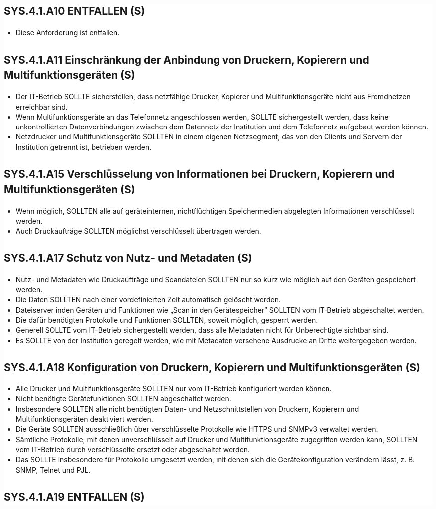 ## SYS.4.1.A10 ENTFALLEN (S)

- Diese Anforderung ist entfallen.

## SYS.4.1.A11 Einschränkung der Anbindung von Druckern, Kopierern und Multifunktionsgeräten (S)

- Der IT-Betrieb SOLLTE sicherstellen, dass netzfähige Drucker, Kopierer und Multifunktionsgeräte nicht aus Fremdnetzen erreichbar sind.
- Wenn Multifunktionsgeräte an das Telefonnetz angeschlossen werden, SOLLTE sichergestellt werden, dass keine unkontrollierten Datenverbindungen zwischen dem Datennetz der Institution und dem Telefonnetz aufgebaut werden können.
- Netzdrucker und Multifunktionsgeräte SOLLTEN in einem eigenen Netzsegment, das von den Clients und Servern der Institution getrennt ist, betrieben werden.

## SYS.4.1.A15 Verschlüsselung von Informationen bei Druckern, Kopierern und Multifunktionsgeräten (S)

- Wenn möglich, SOLLTEN alle auf geräteinternen, nichtflüchtigen Speichermedien abgelegten Informationen verschlüsselt werden.
- Auch Druckaufträge SOLLTEN möglichst verschlüsselt übertragen werden.

## SYS.4.1.A17 Schutz von Nutz- und Metadaten (S)

- Nutz- und Metadaten wie Druckaufträge und Scandateien SOLLTEN nur so kurz wie möglich auf den Geräten gespeichert werden.
- Die Daten SOLLTEN nach einer vordefinierten Zeit automatisch gelöscht werden.
- Dateiserver inden Geräten und Funktionen wie „Scan in den Gerätespeicher“ SOLLTEN vom IT-Betrieb abgeschaltet werden.
- Die dafür benötigten Protokolle und Funktionen SOLLTEN, soweit möglich, gesperrt werden.
- Generell SOLLTE vom IT-Betrieb sichergestellt werden, dass alle Metadaten nicht für Unberechtigte sichtbar sind.
- Es SOLLTE von der Institution geregelt werden, wie mit Metadaten versehene Ausdrucke an Dritte weitergegeben werden.

## SYS.4.1.A18 Konfiguration von Druckern, Kopierern und Multifunktionsgeräten (S)

- Alle Drucker und Multifunktionsgeräte SOLLTEN nur vom IT-Betrieb konfiguriert werden können.
- Nicht benötigte Gerätefunktionen SOLLTEN abgeschaltet werden.
- Insbesondere SOLLTEN alle nicht benötigten Daten- und Netzschnittstellen von Druckern, Kopierern und Multifunktionsgeräten deaktiviert werden.
- Die Geräte SOLLTEN ausschließlich über verschlüsselte Protokolle wie HTTPS und SNMPv3 verwaltet werden.
- Sämtliche Protokolle, mit denen unverschlüsselt auf Drucker und Multifunktionsgeräte zugegriffen werden kann, SOLLTEN vom IT-Betrieb durch verschlüsselte ersetzt oder abgeschaltet werden.
- Das SOLLTE insbesondere für Protokolle umgesetzt werden, mit denen sich die Gerätekonfiguration verändern lässt, z. B. SNMP, Telnet und PJL.

## SYS.4.1.A19 ENTFALLEN (S)
